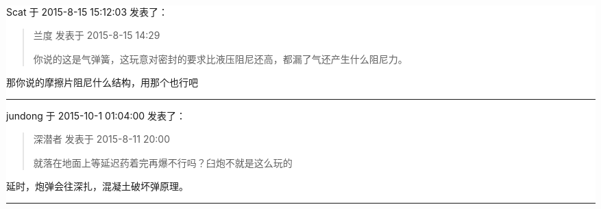 Scat 于 2015-8-15 15:12:03 发表了：

> 兰度 发表于 2015-8-15 14:29
>
> 你说的这是气弹簧，这玩意对密封的要求比液压阻尼还高，都漏了气还产生什么阻尼力。

那你说的摩擦片阻尼什么结构，用那个也行吧

---

jundong 于 2015-10-1 01:04:00 发表了：

> 深潜者 发表于 2015-8-11 20:00
>
> 就落在地面上等延迟药着完再爆不行吗？臼炮不就是这么玩的

延时，炮弹会往深扎，混凝土破坏弹原理。

---
